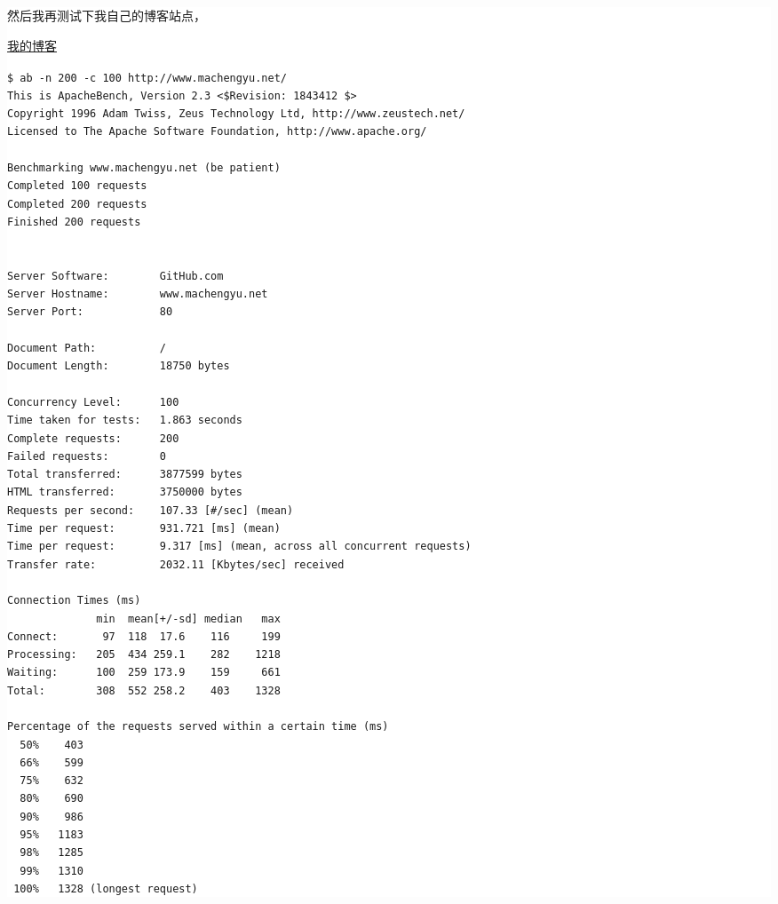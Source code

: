 然后我再测试下我自己的博客站点，

[我的博客](https://www.machengyu.net/)

```
$ ab -n 200 -c 100 http://www.machengyu.net/
This is ApacheBench, Version 2.3 <$Revision: 1843412 $>
Copyright 1996 Adam Twiss, Zeus Technology Ltd, http://www.zeustech.net/
Licensed to The Apache Software Foundation, http://www.apache.org/

Benchmarking www.machengyu.net (be patient)
Completed 100 requests
Completed 200 requests
Finished 200 requests


Server Software:        GitHub.com
Server Hostname:        www.machengyu.net
Server Port:            80

Document Path:          /
Document Length:        18750 bytes

Concurrency Level:      100
Time taken for tests:   1.863 seconds
Complete requests:      200
Failed requests:        0
Total transferred:      3877599 bytes
HTML transferred:       3750000 bytes
Requests per second:    107.33 [#/sec] (mean)
Time per request:       931.721 [ms] (mean)
Time per request:       9.317 [ms] (mean, across all concurrent requests)
Transfer rate:          2032.11 [Kbytes/sec] received

Connection Times (ms)
              min  mean[+/-sd] median   max
Connect:       97  118  17.6    116     199
Processing:   205  434 259.1    282    1218
Waiting:      100  259 173.9    159     661
Total:        308  552 258.2    403    1328

Percentage of the requests served within a certain time (ms)
  50%    403
  66%    599
  75%    632
  80%    690
  90%    986
  95%   1183
  98%   1285
  99%   1310
 100%   1328 (longest request)
```
